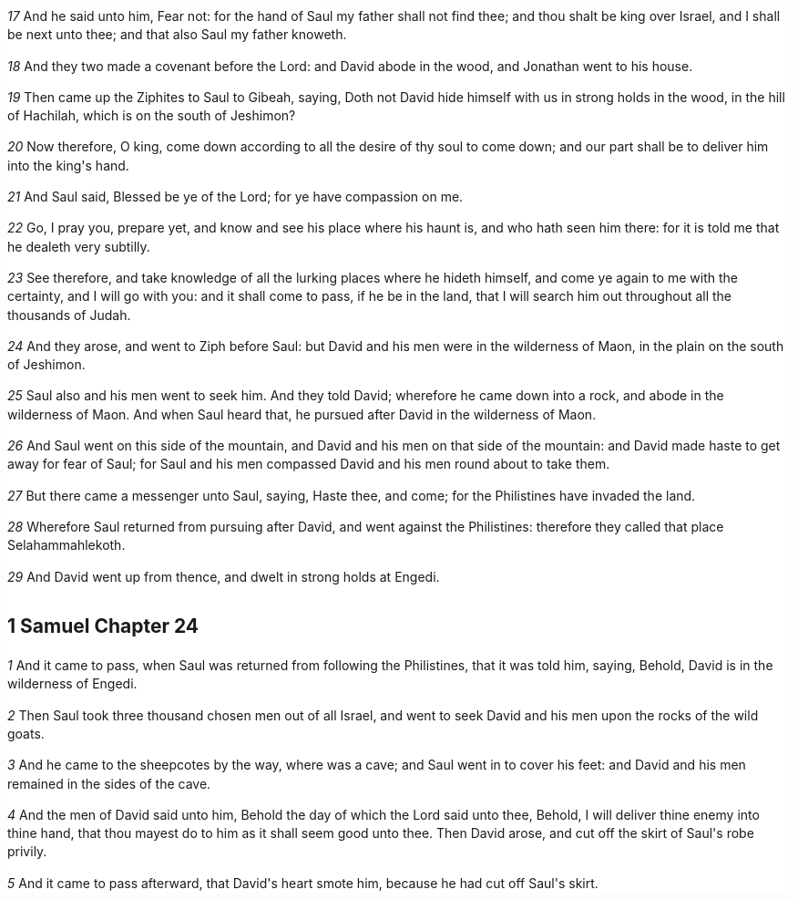 *17* And he said unto him, Fear not: for the hand of Saul my father shall not find thee; and thou shalt be king over Israel, and I shall be next unto thee; and that also Saul my father knoweth.

*18* And they two made a covenant before the Lord: and David abode in the wood, and Jonathan went to his house.

*19* Then came up the Ziphites to Saul to Gibeah, saying, Doth not David hide himself with us in strong holds in the wood, in the hill of Hachilah, which is on the south of Jeshimon?

*20* Now therefore, O king, come down according to all the desire of thy soul to come down; and our part shall be to deliver him into the king's hand.

*21* And Saul said, Blessed be ye of the Lord; for ye have compassion on me.

*22* Go, I pray you, prepare yet, and know and see his place where his haunt is, and who hath seen him there: for it is told me that he dealeth very subtilly.

*23* See therefore, and take knowledge of all the lurking places where he hideth himself, and come ye again to me with the certainty, and I will go with you: and it shall come to pass, if he be in the land, that I will search him out throughout all the thousands of Judah.

*24* And they arose, and went to Ziph before Saul: but David and his men were in the wilderness of Maon, in the plain on the south of Jeshimon.

*25* Saul also and his men went to seek him. And they told David; wherefore he came down into a rock, and abode in the wilderness of Maon. And when Saul heard that, he pursued after David in the wilderness of Maon.

*26* And Saul went on this side of the mountain, and David and his men on that side of the mountain: and David made haste to get away for fear of Saul; for Saul and his men compassed David and his men round about to take them.

*27* But there came a messenger unto Saul, saying, Haste thee, and come; for the Philistines have invaded the land.

*28* Wherefore Saul returned from pursuing after David, and went against the Philistines: therefore they called that place Selahammahlekoth.

*29* And David went up from thence, and dwelt in strong holds at Engedi.


## 1 Samuel Chapter 24

*1* And it came to pass, when Saul was returned from following the Philistines, that it was told him, saying, Behold, David is in the wilderness of Engedi.

*2* Then Saul took three thousand chosen men out of all Israel, and went to seek David and his men upon the rocks of the wild goats.

*3* And he came to the sheepcotes by the way, where was a cave; and Saul went in to cover his feet: and David and his men remained in the sides of the cave.

*4* And the men of David said unto him, Behold the day of which the Lord said unto thee, Behold, I will deliver thine enemy into thine hand, that thou mayest do to him as it shall seem good unto thee. Then David arose, and cut off the skirt of Saul's robe privily.

*5* And it came to pass afterward, that David's heart smote him, because he had cut off Saul's skirt.

